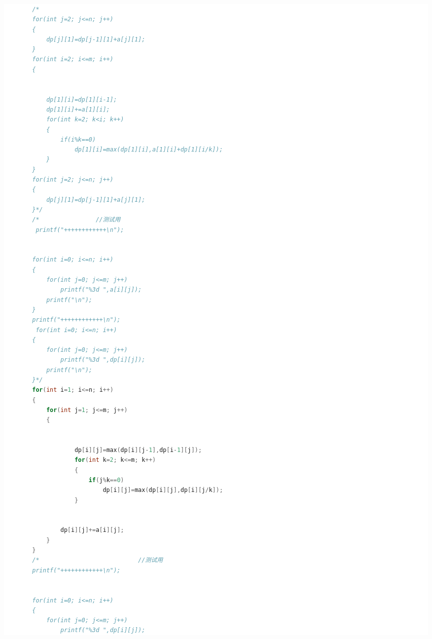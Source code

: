 ```cpp
        /*
        for(int j=2; j<=n; j++)
        {
            dp[j][1]=dp[j-1][1]+a[j][1];
        }
        for(int i=2; i<=m; i++)
        {


            dp[1][i]=dp[1][i-1];
            dp[1][i]+=a[1][i];
            for(int k=2; k<i; k++)
            {
                if(i%k==0)
                    dp[1][i]=max(dp[1][i],a[1][i]+dp[1][i/k]);
            }
        }
        for(int j=2; j<=n; j++)
        {
            dp[j][1]=dp[j-1][1]+a[j][1];
        }*/
        /*                //测试用
         printf("++++++++++++\n");


        for(int i=0; i<=n; i++)
        {
            for(int j=0; j<=m; j++)
                printf("%3d ",a[i][j]);
            printf("\n");
        }
        printf("++++++++++++\n");
         for(int i=0; i<=n; i++)
        {
            for(int j=0; j<=m; j++)
                printf("%3d ",dp[i][j]);
            printf("\n");
        }*/
        for(int i=1; i<=n; i++)
        {
            for(int j=1; j<=m; j++)
            {


                    dp[i][j]=max(dp[i][j-1],dp[i-1][j]);
                    for(int k=2; k<=m; k++)
                    {
                        if(j%k==0)
                            dp[i][j]=max(dp[i][j],dp[i][j/k]);
                    }


                dp[i][j]+=a[i][j];
            }
        }
        /*                            //测试用
        printf("++++++++++++\n");


        for(int i=0; i<=n; i++)
        {
            for(int j=0; j<=m; j++)
                printf("%3d ",dp[i][j]);
```